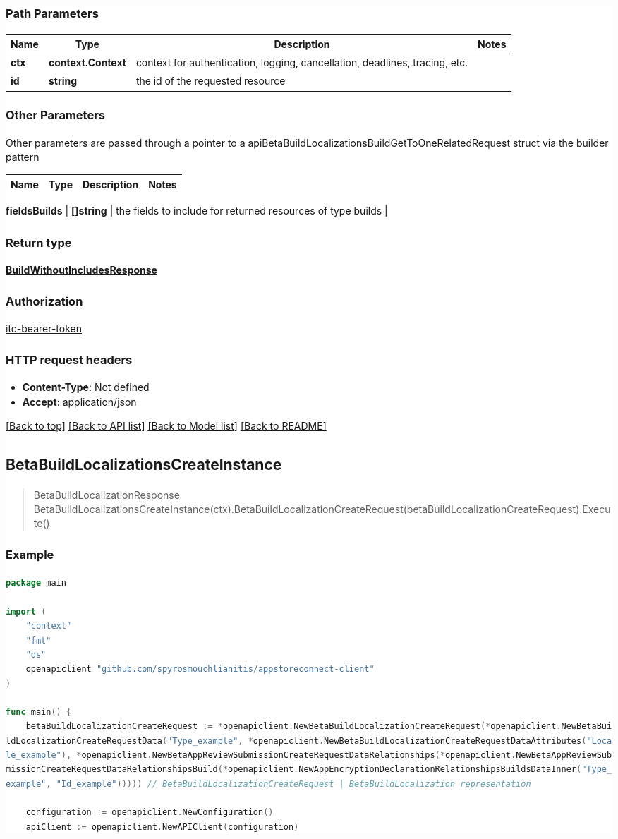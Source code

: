 ### Path Parameters


Name | Type | Description  | Notes
------------- | ------------- | ------------- | -------------
**ctx** | **context.Context** | context for authentication, logging, cancellation, deadlines, tracing, etc.
**id** | **string** | the id of the requested resource | 

### Other Parameters

Other parameters are passed through a pointer to a apiBetaBuildLocalizationsBuildGetToOneRelatedRequest struct via the builder pattern


Name | Type | Description  | Notes
------------- | ------------- | ------------- | -------------

 **fieldsBuilds** | **[]string** | the fields to include for returned resources of type builds | 

### Return type

[**BuildWithoutIncludesResponse**](BuildWithoutIncludesResponse.md)

### Authorization

[itc-bearer-token](../README.md#itc-bearer-token)

### HTTP request headers

- **Content-Type**: Not defined
- **Accept**: application/json

[[Back to top]](#) [[Back to API list]](../README.md#documentation-for-api-endpoints)
[[Back to Model list]](../README.md#documentation-for-models)
[[Back to README]](../README.md)


## BetaBuildLocalizationsCreateInstance

> BetaBuildLocalizationResponse BetaBuildLocalizationsCreateInstance(ctx).BetaBuildLocalizationCreateRequest(betaBuildLocalizationCreateRequest).Execute()



### Example

```go
package main

import (
	"context"
	"fmt"
	"os"
	openapiclient "github.com/spyrosmouchlianitis/appstoreconnect-client"
)

func main() {
	betaBuildLocalizationCreateRequest := *openapiclient.NewBetaBuildLocalizationCreateRequest(*openapiclient.NewBetaBuildLocalizationCreateRequestData("Type_example", *openapiclient.NewBetaBuildLocalizationCreateRequestDataAttributes("Locale_example"), *openapiclient.NewBetaAppReviewSubmissionCreateRequestDataRelationships(*openapiclient.NewBetaAppReviewSubmissionCreateRequestDataRelationshipsBuild(*openapiclient.NewAppEncryptionDeclarationRelationshipsBuildsDataInner("Type_example", "Id_example"))))) // BetaBuildLocalizationCreateRequest | BetaBuildLocalization representation

	configuration := openapiclient.NewConfiguration()
	apiClient := openapiclient.NewAPIClient(configuration)
```